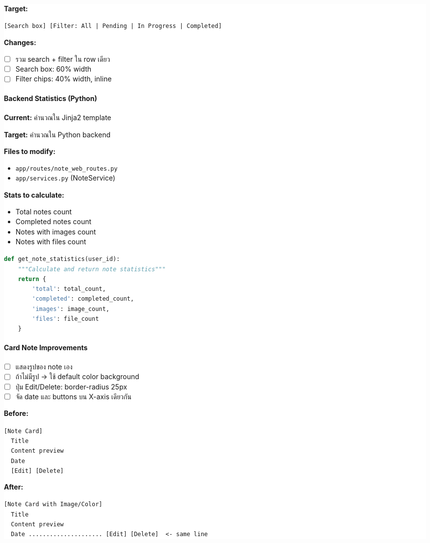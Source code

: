 **Target:**
```
[Search box] [Filter: All | Pending | In Progress | Completed]
```

**Changes:**
- [ ] รวม search + filter ใน row เดียว
- [ ] Search box: 60% width
- [ ] Filter chips: 40% width, inline

#### Backend Statistics (Python)
**Current:** คำนวณใน Jinja2 template

**Target:** คำนวณใน Python backend

**Files to modify:**
- `app/routes/note_web_routes.py`
- `app/services.py` (NoteService)

**Stats to calculate:**
- Total notes count
- Completed notes count
- Notes with images count
- Notes with files count

```python
def get_note_statistics(user_id):
    """Calculate and return note statistics"""
    return {
        'total': total_count,
        'completed': completed_count,
        'images': image_count,
        'files': file_count
    }
```

#### Card Note Improvements
- [ ] แสดงรูปของ note เอง
- [ ] ถ้าไม่มีรูป → ใช้ default color background
- [ ] ปุ่ม Edit/Delete: border-radius 25px
- [ ] จัด date และ buttons บน X-axis เดียวกัน

**Before:**
```
[Note Card]
  Title
  Content preview
  Date
  [Edit] [Delete]
```

**After:**
```
[Note Card with Image/Color]
  Title
  Content preview
  Date ..................... [Edit] [Delete]  <- same line
```
